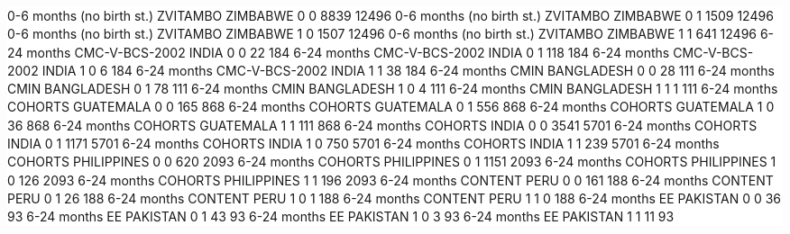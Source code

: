 0-6 months (no birth st.)    ZVITAMBO         ZIMBABWE                       0                    0     8839   12496
0-6 months (no birth st.)    ZVITAMBO         ZIMBABWE                       0                    1     1509   12496
0-6 months (no birth st.)    ZVITAMBO         ZIMBABWE                       1                    0     1507   12496
0-6 months (no birth st.)    ZVITAMBO         ZIMBABWE                       1                    1      641   12496
6-24 months                  CMC-V-BCS-2002   INDIA                          0                    0       22     184
6-24 months                  CMC-V-BCS-2002   INDIA                          0                    1      118     184
6-24 months                  CMC-V-BCS-2002   INDIA                          1                    0        6     184
6-24 months                  CMC-V-BCS-2002   INDIA                          1                    1       38     184
6-24 months                  CMIN             BANGLADESH                     0                    0       28     111
6-24 months                  CMIN             BANGLADESH                     0                    1       78     111
6-24 months                  CMIN             BANGLADESH                     1                    0        4     111
6-24 months                  CMIN             BANGLADESH                     1                    1        1     111
6-24 months                  COHORTS          GUATEMALA                      0                    0      165     868
6-24 months                  COHORTS          GUATEMALA                      0                    1      556     868
6-24 months                  COHORTS          GUATEMALA                      1                    0       36     868
6-24 months                  COHORTS          GUATEMALA                      1                    1      111     868
6-24 months                  COHORTS          INDIA                          0                    0     3541    5701
6-24 months                  COHORTS          INDIA                          0                    1     1171    5701
6-24 months                  COHORTS          INDIA                          1                    0      750    5701
6-24 months                  COHORTS          INDIA                          1                    1      239    5701
6-24 months                  COHORTS          PHILIPPINES                    0                    0      620    2093
6-24 months                  COHORTS          PHILIPPINES                    0                    1     1151    2093
6-24 months                  COHORTS          PHILIPPINES                    1                    0      126    2093
6-24 months                  COHORTS          PHILIPPINES                    1                    1      196    2093
6-24 months                  CONTENT          PERU                           0                    0      161     188
6-24 months                  CONTENT          PERU                           0                    1       26     188
6-24 months                  CONTENT          PERU                           1                    0        1     188
6-24 months                  CONTENT          PERU                           1                    1        0     188
6-24 months                  EE               PAKISTAN                       0                    0       36      93
6-24 months                  EE               PAKISTAN                       0                    1       43      93
6-24 months                  EE               PAKISTAN                       1                    0        3      93
6-24 months                  EE               PAKISTAN                       1                    1       11      93
